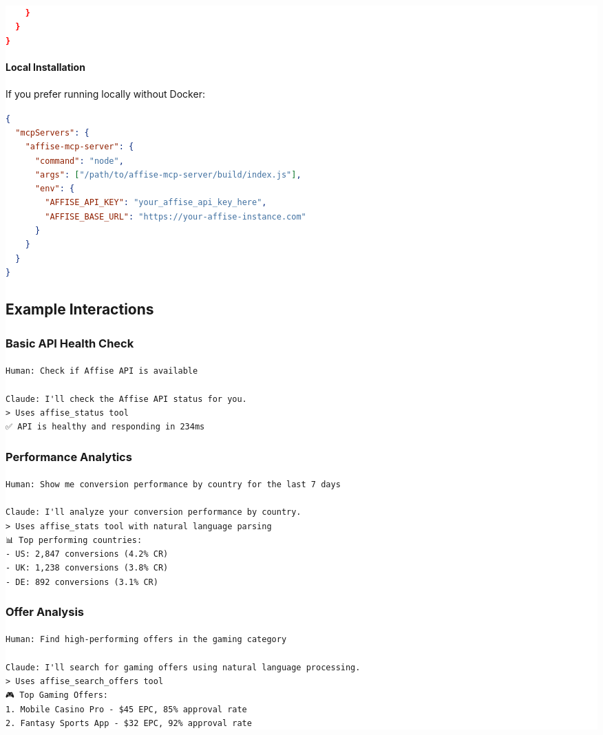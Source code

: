 ```json
    }
  }
}
```

#### Local Installation

If you prefer running locally without Docker:

```json
{
  "mcpServers": {
    "affise-mcp-server": {
      "command": "node",
      "args": ["/path/to/affise-mcp-server/build/index.js"],
      "env": {
        "AFFISE_API_KEY": "your_affise_api_key_here",
        "AFFISE_BASE_URL": "https://your-affise-instance.com"
      }
    }
  }
}
```

## Example Interactions

### Basic API Health Check
```
Human: Check if Affise API is available

Claude: I'll check the Affise API status for you.
> Uses affise_status tool
✅ API is healthy and responding in 234ms
```

### Performance Analytics
```
Human: Show me conversion performance by country for the last 7 days

Claude: I'll analyze your conversion performance by country.
> Uses affise_stats tool with natural language parsing
📊 Top performing countries:
- US: 2,847 conversions (4.2% CR)
- UK: 1,238 conversions (3.8% CR)
- DE: 892 conversions (3.1% CR)
```

### Offer Analysis
```
Human: Find high-performing offers in the gaming category

Claude: I'll search for gaming offers using natural language processing.
> Uses affise_search_offers tool
🎮 Top Gaming Offers:
1. Mobile Casino Pro - $45 EPC, 85% approval rate
2. Fantasy Sports App - $32 EPC, 92% approval rate
```
